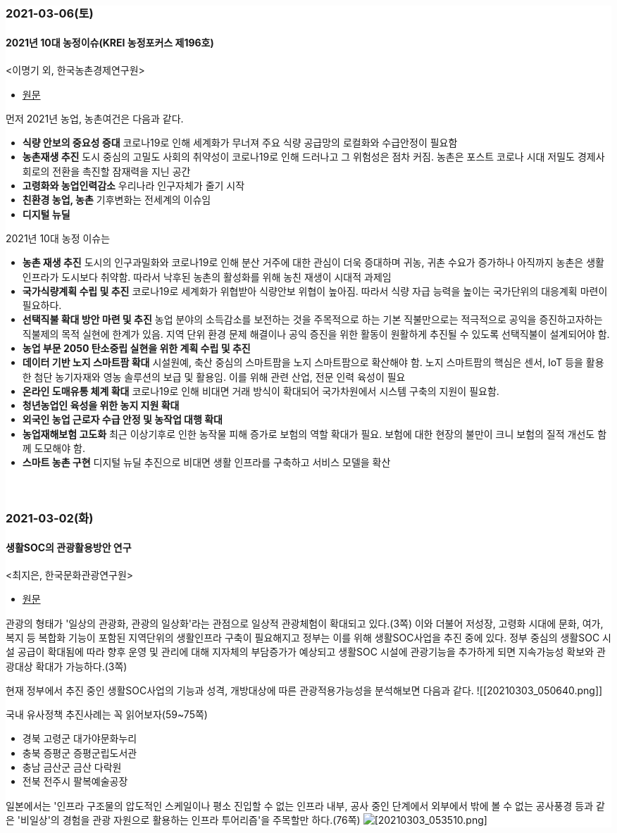 ### 2021-03-06(토)
#### 2021년 10대 농정이슈(KREI 농정포커스 제196호)
<이명기 외, 한국농촌경제연구원>

* [원문](https://www.krei.re.kr/krei/researchReportView.do?key=70&pageType=010301&biblioId=527003&pageUnit=10&searchCnd=all&searchKrwd=&pageIndex=1)

먼저 2021년 농업, 농촌여건은 다음과 같다.
* **식량 안보의 중요성 증대** 코로나19로 인해 세계화가 무너져 주요 식량 공급망의 로컬화와 수급안정이 필요함
* **농촌재생 추진** 도시 중심의 고밀도 사회의 취약성이 코로나19로 인해 드러나고 그 위험성은 점차 커짐. 농촌은 포스트 코로나 시대 저밀도 경제사회로의 전환을 촉진할 잠재력을 지닌 공간
* **고령화와 농업인력감소** 우리나라 인구자체가 줄기 시작
* **친환경 농업, 농촌** 기후변화는 전세계의 이슈임
* **디지털 뉴딜**

2021년 10대 농정 이슈는
* **농촌 재생 추진** 도시의 인구과밀화와 코로나19로 인해 분산 거주에 대한 관심이 더욱 증대하며 귀농, 귀촌 수요가 증가하나 아직까지 농촌은 생활인프라가 도시보다 취약함. 따라서 낙후된 농촌의 활성화를 위해 농친 재생이 시대적 과제임
* **국가식량계획 수립 및 추진** 코로나19로 세계화가 위협받아 식량안보 위협이 높아짐. 따라서 식량 자급 능력을 높이는 국가단위의 대응계획 마련이 필요하다.
* **선택직불 확대 방안 마련 및 추진** 농업 분야의 소득감소를 보전하는 것을 주목적으로 하는 기본 직불만으로는 적극적으로 공익을 증진하고자하는 직불제의 목적 실현에 한계가 있음. 지역 단위 환경 문제 해결이나 공익 증진을 위한 활동이 원활하게 추진될 수 있도록 선택직불이 설계되어야 함.
* **농업 부문 2050 탄소중립 실현을 위한 계획 수립 및 추진**
* **데이터 기반 노지 스마트팜 확대** 시설원예, 축산 중심의 스마트팜을 노지 스마트팜으로 확산해야 함. 노지 스마트팜의 핵심은 센서, IoT 등을 활용한 첨단 농기자재와 영농 솔루션의 보급 및 활용임. 이를 위해 관련 산업, 전문 인력 육성이 필요
* **온라인 도매유통 체계 확대** 코로나19로 인해 비대면 거래 방식이 확대되어 국가차원에서 시스템 구축의 지원이 필요함.
* **청년농업인 육성을 위한 농지 지원 확대**
* **외국인 농업 근로자 수급 안정 및 농작업 대행 확대**
* **농업재해보험 고도화** 최근 이상기후로 인한 농작물 피해 증가로 보험의 역할 확대가 필요. 보험에 대한 현장의 불만이 크니 보험의 질적 개선도 함께 도모해야 함.
* **스마트 농촌 구현** 디지털 뉴딜 추진으로 비대면 생활 인프라를 구축하고 서비스 모델을 확산
<br>

### 2021-03-02(화)
#### 생활SOC의 관광활용방안 연구
<최지은, 한국문화관광연구원>

* [원문](https://www.kcti.re.kr/web/board/boardContentsView.do)

관광의 형태가 '일상의 관광화, 관광의 일상화'라는 관점으로 일상적 관광체험이 확대되고 있다.(3쪽) 이와 더불어 저성장, 고령화 시대에 문화, 여가, 복지 등 복합화 기능이 포함된 지역단위의 생활인프라 구축이 필요해지고 정부는 이를 위해 생활SOC사업을 추진 중에 있다. 정부 중심의 생활SOC 시설 공급이 확대됨에 따라 향후 운영 및 관리에 대해 지자체의 부담증가가 예상되고 생활SOC 시설에 관광기능을 추가하게 되면 지속가능성 확보와 관광대상 확대가 가능하다.(3쪽)

현재 정부에서 추진 중인 생활SOC사업의 기능과 성격, 개방대상에 따른 관광적용가능성을 분석해보면 다음과 같다.
![[20210303_050640.png]]

국내 유사정책 추진사례는 꼭 읽어보자(59~75쪽)
* 경북 고령군 대가야문화누리
* 충북 증평군 증평군립도서관
* 충남 금산군 금산 다락원
* 전북 전주시 팔복예술공장

일본에서는 '인프라 구조물의 압도적인 스케일이나 평소 진입할 수 없는 인프라 내부, 공사 중인 단계에서 외부에서 밖에 볼 수 없는 공사풍경 등과 같은 '비일상'의 경험을 관광 자원으로 활용하는 인프라 투어리즘'을 주목할만 하다.(76쪽)
![[20210303_053510.png]](80쪽)
<br>
